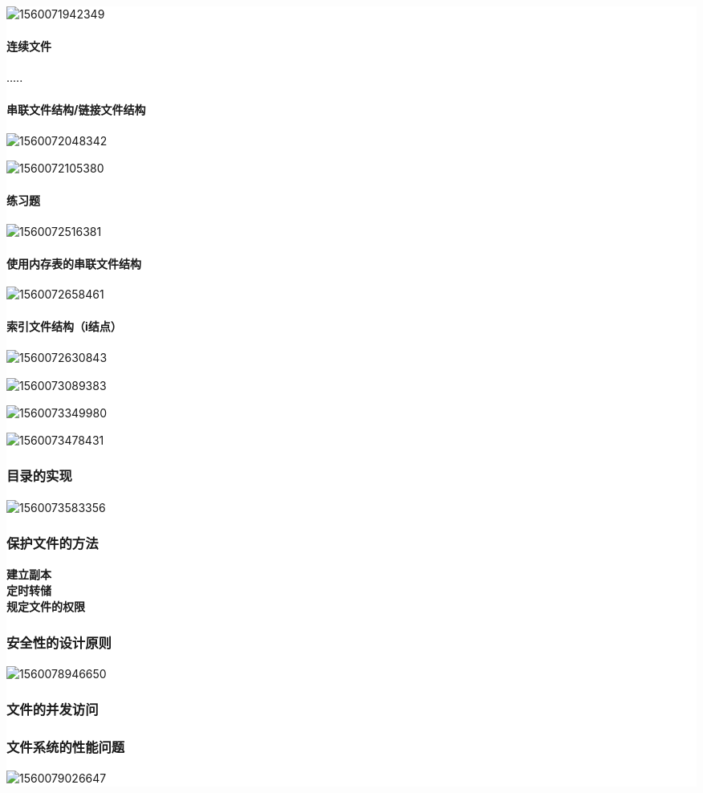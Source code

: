 ![1560071942349](assets/1560071942349.png)

#### 连续文件

.....

#### 串联文件结构/链接文件结构

![1560072048342](assets/1560072048342.png)

![1560072105380](assets/1560072105380.png)

#### 练习题

![1560072516381](assets/1560072516381.png)

#### 使用内存表的串联文件结构

![1560072658461](assets/1560072658461.png)

#### 索引文件结构（i结点）

![1560072630843](assets/1560072630843.png)

![1560073089383](assets/1560073089383.png)

![1560073349980](assets/1560073349980.png)

![1560073478431](assets/1560073478431.png)

### 目录的实现

![1560073583356](assets/1560073583356.png)

### 保护文件的方法

**建立副本**	
**定时转储**	
**规定文件的权限**	

### 安全性的设计原则

![1560078946650](assets/1560078946650.png)

### 文件的并发访问

### 文件系统的性能问题

![1560079026647](assets/1560079026647.png)
